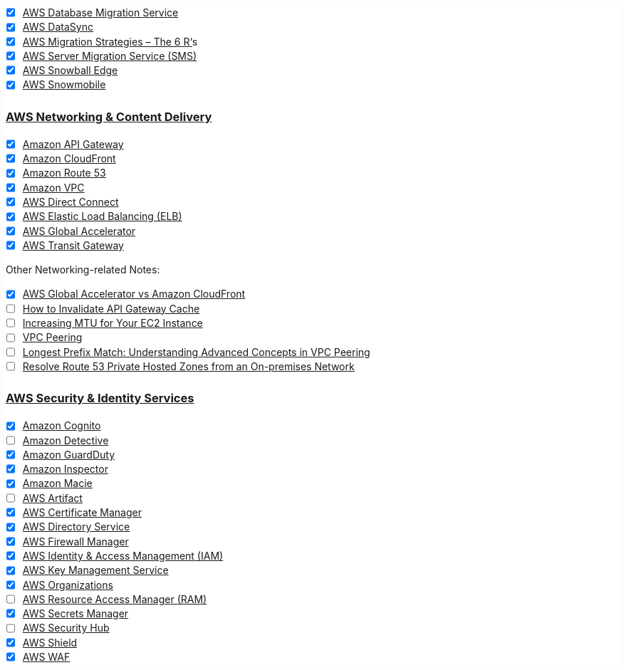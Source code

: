 - [x] [AWS Database Migration Service](https://tutorialsdojo.com/aws-database-migration-service/)
- [x] [AWS DataSync](https://tutorialsdojo.com/aws-datasync/)
- [x] [AWS Migration Strategies – The 6 R‘](https://tutorialsdojo.com/aws-migration-strategies-the-6-rs/)s
- [x] [AWS Server Migration Service (SMS)](https://tutorialsdojo.com/aws-server-migration-service-sms/)
- [x] [AWS Snowball Edge](https://tutorialsdojo.com/aws-snowball-edge/)
- [x] [AWS Snowmobile](https://tutorialsdojo.com/aws-snowmobile/)

### [AWS Networking & Content Delivery](https://tutorialsdojo.com/aws-cheat-sheets-networking-and-content-delivery/)

- [x] [Amazon API Gateway](https://tutorialsdojo.com/amazon-api-gateway/)
- [x] [Amazon CloudFront](https://tutorialsdojo.com/amazon-cloudfront/)
- [x] [Amazon Route 53](https://tutorialsdojo.com/amazon-route-53/)
- [x] [Amazon VPC](https://tutorialsdojo.com/amazon-vpc/)
- [x] [AWS Direct Connect](https://tutorialsdojo.com/aws-direct-connect/)
- [x] [AWS Elastic Load Balancing (ELB)](https://tutorialsdojo.com/aws-elastic-load-balancing-elb/)
- [x] [AWS Global Accelerator](https://tutorialsdojo.com/aws-global-accelerator/)
- [x] [AWS Transit Gateway](https://tutorialsdojo.com/aws-transit-gateway/)

Other Networking-related Notes:

- [x] [AWS Global Accelerator vs Amazon CloudFront](https://tutorialsdojo.com/aws-global-accelerator-vs-amazon-cloudfront/)
- [ ] [How to Invalidate API Gateway Cache](https://tutorialsdojo.com/how-to-invalidate-api-gateway-cache/)
- [ ] [Increasing MTU for Your EC2 Instance](https://tutorialsdojo.com/increasing-mtu-for-your-ec2-instance/)
- [ ] [VPC Peering](https://tutorialsdojo.com/vpc-peering/)
- [ ] [Longest Prefix Match: Understanding Advanced Concepts in VPC Peering](https://tutorialsdojo.com/longest-prefix-match-understanding-advanced-concepts-in-vpc-peering/)
- [ ] [Resolve Route 53 Private Hosted Zones from an On-premises Network](https://tutorialsdojo.com/resolve-route-53-private-hosted-zones-from-an-on-premises-network/)

### [AWS Security & Identity Services](https://tutorialsdojo.com/aws-cheat-sheets-security-identity-services/)

- [x] [Amazon Cognito](https://tutorialsdojo.com/amazon-cognito/)
- [ ] [Amazon Detective](https://tutorialsdojo.com/amazon-detective/)
- [x] [Amazon GuardDuty](https://tutorialsdojo.com/amazon-guardduty/)
- [x] [Amazon Inspector](https://tutorialsdojo.com/amazon-inspector/)
- [x] [Amazon Macie](https://tutorialsdojo.com/amazon-macie/)
- [ ] [AWS Artifact](https://tutorialsdojo.com/aws-artifact/)
- [x] [AWS Certificate Manager](https://tutorialsdojo.com/aws-certificate-manager/)
- [x] [AWS Directory Service](https://tutorialsdojo.com/aws-directory-service/)
- [x] [AWS Firewall Manager](https://tutorialsdojo.com/aws-firewall-manager/)
- [x] [AWS Identity & Access Management (IAM)](https://tutorialsdojo.com/aws-identity-and-access-management-iam/)
- [x] [AWS Key Management Service](https://tutorialsdojo.com/aws-key-management-service-aws-kms/)
- [x] [AWS Organizations](https://tutorialsdojo.com/aws-organizations/)
- [ ] [AWS Resource Access Manager (RAM)](https://tutorialsdojo.com/aws-resource-access-manager/)
- [x] [AWS Secrets Manager](https://tutorialsdojo.com/aws-secrets-manager/)
- [ ] [AWS Security Hub](https://tutorialsdojo.com/aws-security-hub/)
- [x] [AWS Shield](https://tutorialsdojo.com/aws-shield/)
- [x] [AWS WAF](https://tutorialsdojo.com/aws-waf/)
